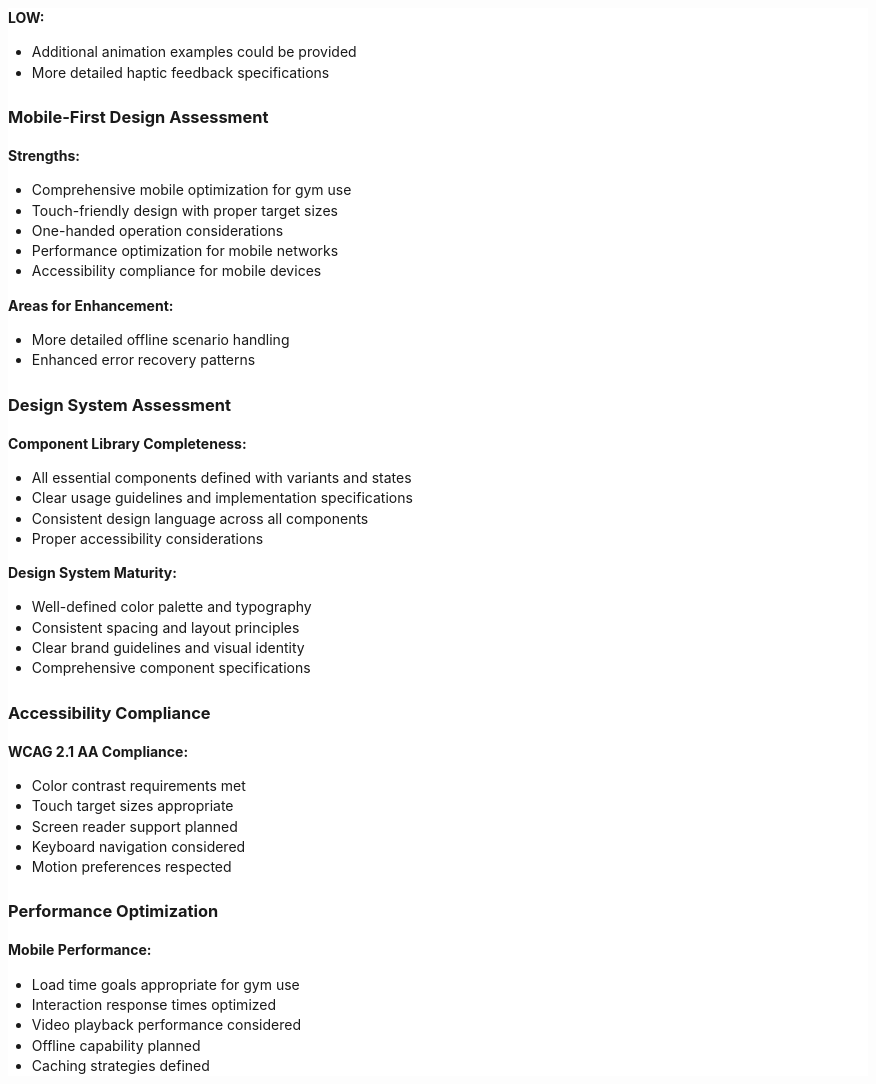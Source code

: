 **LOW:**

- Additional animation examples could be provided
- More detailed haptic feedback specifications

### Mobile-First Design Assessment

**Strengths:**

- Comprehensive mobile optimization for gym use
- Touch-friendly design with proper target sizes
- One-handed operation considerations
- Performance optimization for mobile networks
- Accessibility compliance for mobile devices

**Areas for Enhancement:**

- More detailed offline scenario handling
- Enhanced error recovery patterns

### Design System Assessment

**Component Library Completeness:**

- All essential components defined with variants and states
- Clear usage guidelines and implementation specifications
- Consistent design language across all components
- Proper accessibility considerations

**Design System Maturity:**

- Well-defined color palette and typography
- Consistent spacing and layout principles
- Clear brand guidelines and visual identity
- Comprehensive component specifications

### Accessibility Compliance

**WCAG 2.1 AA Compliance:**

- Color contrast requirements met
- Touch target sizes appropriate
- Screen reader support planned
- Keyboard navigation considered
- Motion preferences respected

### Performance Optimization

**Mobile Performance:**

- Load time goals appropriate for gym use
- Interaction response times optimized
- Video playback performance considered
- Offline capability planned
- Caching strategies defined
